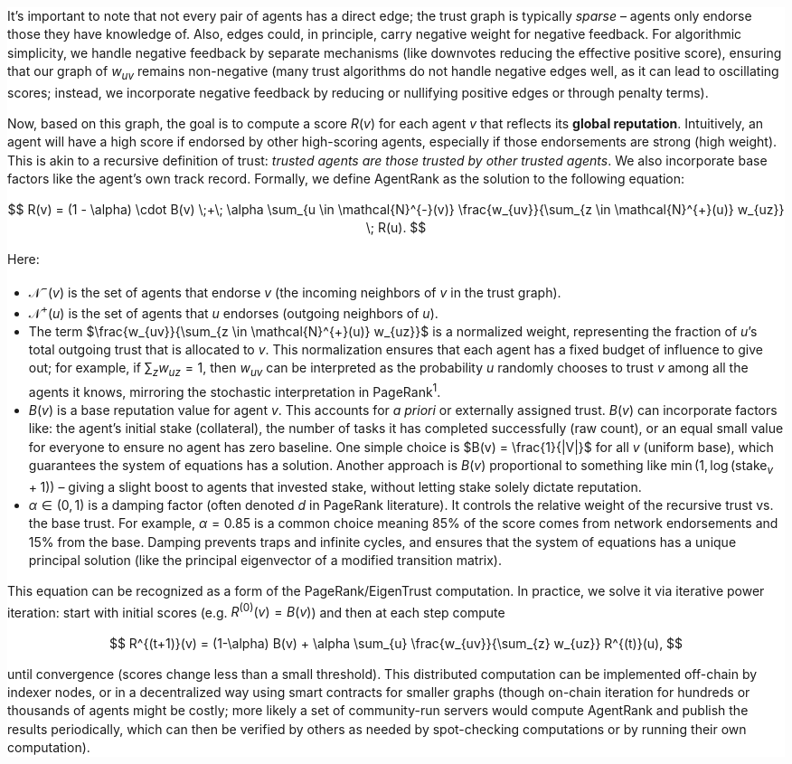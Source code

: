 It’s important to note that not every pair of agents has a direct edge; the trust graph is typically *sparse* – agents only endorse those they have knowledge of. Also, edges could, in principle, carry negative weight for negative feedback. For algorithmic simplicity, we handle negative feedback by separate mechanisms (like downvotes reducing the effective positive score), ensuring that our graph of $w_{uv}$ remains non-negative (many trust algorithms do not handle negative edges well, as it can lead to oscillating scores; instead, we incorporate negative feedback by reducing or nullifying positive edges or through penalty terms).

Now, based on this graph, the goal is to compute a score $R(v)$ for each agent $v$ that reflects its **global reputation**. Intuitively, an agent will have a high score if endorsed by other high-scoring agents, especially if those endorsements are strong (high weight). This is akin to a recursive definition of trust: *trusted agents are those trusted by other trusted agents*. We also incorporate base factors like the agent’s own track record. Formally, we define AgentRank as the solution to the following equation:

$$
R(v) = (1 - \alpha) \cdot B(v) \;+\; \alpha \sum_{u \in \mathcal{N}^{-}(v)} \frac{w_{uv}}{\sum_{z \in \mathcal{N}^{+}(u)} w_{uz}} \; R(u).
$$

Here:
- $\mathcal{N}^{-}(v)$ is the set of agents that endorse $v$ (the incoming neighbors of $v$ in the trust graph).
- $\mathcal{N}^{+}(u)$ is the set of agents that $u$ endorses (outgoing neighbors of $u$).
- The term $\frac{w_{uv}}{\sum_{z \in \mathcal{N}^{+}(u)} w_{uz}}$ is a normalized weight, representing the fraction of $u$’s total outgoing trust that is allocated to $v$. This normalization ensures that each agent has a fixed budget of influence to give out; for example, if $\sum_{z} w_{uz} = 1$, then $w_{uv}$ can be interpreted as the probability $u$ randomly chooses to trust $v$ among all the agents it knows, mirroring the stochastic interpretation in PageRank<sup>1</sup>.
- $B(v)$ is a base reputation value for agent $v$. This accounts for *a priori* or externally assigned trust. $B(v)$ can incorporate factors like: the agent’s initial stake (collateral), the number of tasks it has completed successfully (raw count), or an equal small value for everyone to ensure no agent has zero baseline. One simple choice is $B(v) = \frac{1}{|V|}$ for all $v$ (uniform base), which guarantees the system of equations has a solution. Another approach is $B(v)$ proportional to something like $\min(1, \log(\text{stake}_v+1))$ – giving a slight boost to agents that invested stake, without letting stake solely dictate reputation.
- $\alpha \in (0,1)$ is a damping factor (often denoted $d$ in PageRank literature). It controls the relative weight of the recursive trust vs. the base trust. For example, $\alpha = 0.85$ is a common choice meaning 85% of the score comes from network endorsements and 15% from the base. Damping prevents traps and infinite cycles, and ensures that the system of equations has a unique principal solution (like the principal eigenvector of a modified transition matrix).

This equation can be recognized as a form of the PageRank/EigenTrust computation. In practice, we solve it via iterative power iteration: start with initial scores (e.g. $R^{(0)}(v) = B(v)$) and then at each step compute 

$$
R^{(t+1)}(v) = (1-\alpha) B(v) + \alpha \sum_{u} \frac{w_{uv}}{\sum_{z} w_{uz}} R^{(t)}(u),
$$ 

until convergence (scores change less than a small threshold). This distributed computation can be implemented off-chain by indexer nodes, or in a decentralized way using smart contracts for smaller graphs (though on-chain iteration for hundreds or thousands of agents might be costly; more likely a set of community-run servers would compute AgentRank and publish the results periodically, which can then be verified by others as needed by spot-checking computations or by running their own computation).
